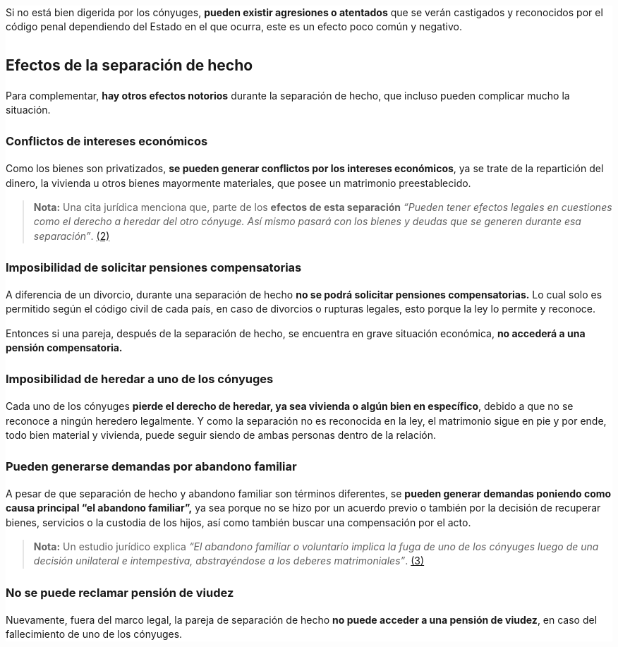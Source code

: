 Si no está bien digerida por los cónyuges, **pueden existir agresiones o atentados** que se verán castigados y reconocidos por el código penal dependiendo del Estado en el que ocurra, este es un efecto poco común y negativo.

## Efectos de la separación de hecho

Para complementar, **hay otros efectos notorios** durante la separación de hecho, que incluso pueden complicar mucho la situación.

### Conflictos de intereses económicos

Como los bienes son privatizados, **se pueden generar conflictos por los intereses económicos**, ya se trate de la repartición del dinero, la vivienda u otros bienes mayormente materiales, que posee un matrimonio preestablecido.

> **Nota:** Una cita jurídica menciona que, parte de los **efectos de esta separación** *“Pueden tener efectos legales en cuestiones como el derecho a heredar del otro cónyuge. Así mismo pasará con los bienes y deudas que se generen durante esa separación”*. [(2)](https://blog.hernandez-vilches.com/derecho-de-familia/separacion-de-hecho/)

### Imposibilidad de solicitar pensiones compensatorias

A diferencia de un divorcio, durante una separación de hecho **no se podrá solicitar pensiones compensatorias.** Lo cual solo es permitido según el código civil de cada país, en caso de divorcios o rupturas legales, esto porque la ley lo permite y reconoce.

Entonces si una pareja, después de la separación de hecho, se encuentra en grave situación económica, **no accederá a una pensión compensatoria.**

### Imposibilidad de heredar a uno de los cónyuges

Cada uno de los cónyuges **pierde el derecho de heredar, ya sea vivienda o algún bien en específico**, debido a que no se reconoce a ningún heredero legalmente. Y como la separación no es reconocida en la ley, el matrimonio sigue en pie y por ende, todo bien material y vivienda, puede seguir siendo de ambas personas dentro de la relación.

### Pueden generarse demandas por abandono familiar

A pesar de que separación de hecho y abandono familiar son términos diferentes, se **pueden generar demandas poniendo como causa principal “el abandono familiar”,** ya sea porque no se hizo por un acuerdo previo o también por la decisión de recuperar bienes, servicios o la custodia de los hijos, así como también buscar una compensación por el acto.

> **Nota:** Un estudio jurídico explica *“El abandono familiar o voluntario implica la fuga de uno de los cónyuges luego de una decisión unilateral e intempestiva, abstrayéndose a los deberes matrimoniales”*. [(3)](http://revistaderecho.um.edu.uy/wp-content/uploads/2012/12/Bellocq-Diferencias-entre-el-abandono-voluntario-y-la-separacion-de-hecho-como-causales-de-divorcio-y-separacion-de-cuerpos.pdf)

### No se puede reclamar pensión de viudez

Nuevamente, fuera del marco legal, la pareja de separación de hecho **no puede acceder a una pensión de viudez**, en caso del fallecimiento de uno de los cónyuges.
